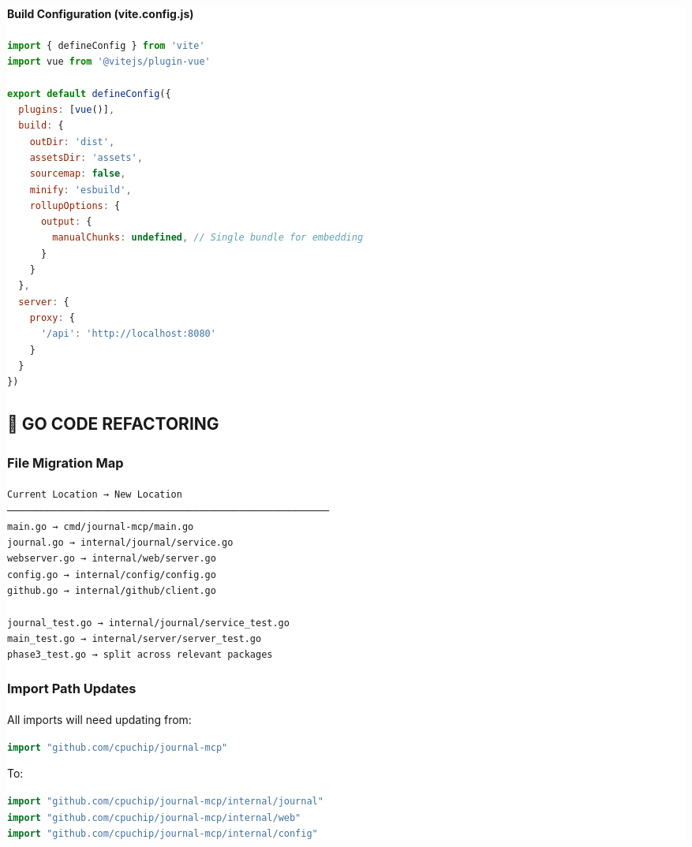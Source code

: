 #### Build Configuration (vite.config.js)
```javascript
import { defineConfig } from 'vite'
import vue from '@vitejs/plugin-vue'

export default defineConfig({
  plugins: [vue()],
  build: {
    outDir: 'dist',
    assetsDir: 'assets',
    sourcemap: false,
    minify: 'esbuild',
    rollupOptions: {
      output: {
        manualChunks: undefined, // Single bundle for embedding
      }
    }
  },
  server: {
    proxy: {
      '/api': 'http://localhost:8080'
    }
  }
})
```

## 🔧 GO CODE REFACTORING

### File Migration Map
```
Current Location → New Location
─────────────────────────────────────────────────────────
main.go → cmd/journal-mcp/main.go
journal.go → internal/journal/service.go
webserver.go → internal/web/server.go
config.go → internal/config/config.go
github.go → internal/github/client.go

journal_test.go → internal/journal/service_test.go
main_test.go → internal/server/server_test.go
phase3_test.go → split across relevant packages
```

### Import Path Updates
All imports will need updating from:
```go
import "github.com/cpuchip/journal-mcp"
```
To:
```go
import "github.com/cpuchip/journal-mcp/internal/journal"
import "github.com/cpuchip/journal-mcp/internal/web"
import "github.com/cpuchip/journal-mcp/internal/config"
```

